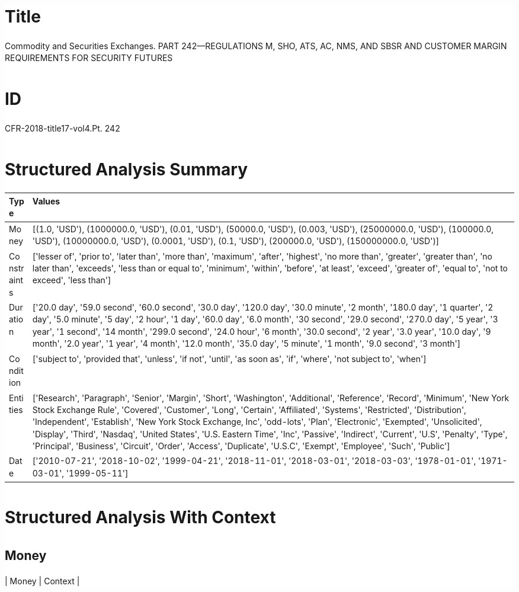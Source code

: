 # Title

 Commodity and Securities Exchanges. PART 242—REGULATIONS M, SHO, ATS, AC, NMS, AND SBSR AND CUSTOMER MARGIN REQUIREMENTS FOR SECURITY FUTURES


# ID

 CFR-2018-title17-vol4.Pt. 242


# Structured Analysis Summary

| Type        | Values                                                                                                                                                                                                                                                                                                                                                                                                                                                                                                                                                                                                                                     |
|:------------|:-------------------------------------------------------------------------------------------------------------------------------------------------------------------------------------------------------------------------------------------------------------------------------------------------------------------------------------------------------------------------------------------------------------------------------------------------------------------------------------------------------------------------------------------------------------------------------------------------------------------------------------------|
| Money       | [(1.0, 'USD'), (1000000.0, 'USD'), (0.01, 'USD'), (50000.0, 'USD'), (0.003, 'USD'), (25000000.0, 'USD'), (100000.0, 'USD'), (10000000.0, 'USD'), (0.0001, 'USD'), (0.1, 'USD'), (200000.0, 'USD'), (150000000.0, 'USD')]                                                                                                                                                                                                                                                                                                                                                                                                                   |
| Constraints | ['lesser of', 'prior to', 'later than', 'more than', 'maximum', 'after', 'highest', 'no more than', 'greater', 'greater than', 'no later than', 'exceeds', 'less than or equal to', 'minimum', 'within', 'before', 'at least', 'exceed', 'greater of', 'equal to', 'not to exceed', 'less than']                                                                                                                                                                                                                                                                                                                                           |
| Duration    | ['20.0 day', '59.0 second', '60.0 second', '30.0 day', '120.0 day', '30.0 minute', '2 month', '180.0 day', '1 quarter', '2 day', '5.0 minute', '5 day', '2 hour', '1 day', '60.0 day', '6.0 month', '30 second', '29.0 second', '270.0 day', '5 year', '3 year', '1 second', '14 month', '299.0 second', '24.0 hour', '6 month', '30.0 second', '2 year', '3.0 year', '10.0 day', '9 month', '2.0 year', '1 year', '4 month', '12.0 month', '35.0 day', '5 minute', '1 month', '9.0 second', '3 month']                                                                                                                                    |
| Condition   | ['subject to', 'provided that', 'unless', 'if not', 'until', 'as soon as', 'if', 'where', 'not subject to', 'when']                                                                                                                                                                                                                                                                                                                                                                                                                                                                                                                        |
| Entities    | ['Research', 'Paragraph', 'Senior', 'Margin', 'Short', 'Washington', 'Additional', 'Reference', 'Record', 'Minimum', 'New York Stock Exchange Rule', 'Covered', 'Customer', 'Long', 'Certain', 'Affiliated', 'Systems', 'Restricted', 'Distribution', 'Independent', 'Establish', 'New York Stock Exchange, Inc', 'odd-lots', 'Plan', 'Electronic', 'Exempted', 'Unsolicited', 'Display', 'Third', 'Nasdaq', 'United States', 'U.S. Eastern Time', 'Inc', 'Passive', 'Indirect', 'Current', 'U.S', 'Penalty', 'Type', 'Principal', 'Business', 'Circuit', 'Order', 'Access', 'Duplicate', 'U.S.C', 'Exempt', 'Employee', 'Such', 'Public'] |
| Date        | ['2010-07-21', '2018-10-02', '1999-04-21', '2018-11-01', '2018-03-01', '2018-03-03', '1978-01-01', '1971-03-01', '1999-05-11']                                                                                                                                                                                                                                                                                                                                                                                                                                                                                                             |


# Structured Analysis With Context

 


## Money

| Money                | Context                                                                                                                                                                                                                                                                                                                                                                                                                                                                                                                                                                       |